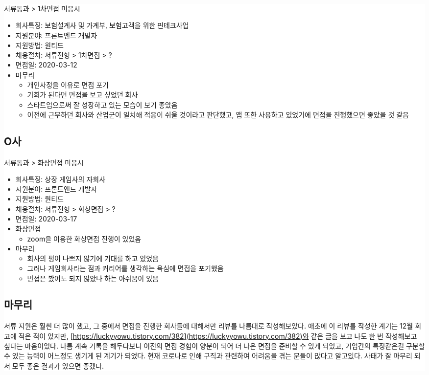서류통과 > 1차면접 미응시

- 회사특징: 보험설계사 및 가계부, 보험고객을 위한 핀테크사업
- 지원분야: 프론트엔드 개발자
- 지원방법: 원티드
- 채용절차: 서류전형 > 1차면접 > ?
- 면접일: 2020-03-12
- 마무리
  - 개인사정을 이유로 면접 포기
  - 기회가 된다면 면접을 보고 싶었던 회사
  - 스타트업으로써 잘 성장하고 있는 모습이 보기 좋았음
  - 이전에 근무하던 회사와 산업군이 일치해 적응이 쉬울 것이라고 판단했고, 앱 또한 사용하고 있었기에 면접을 진행했으면 좋았을 것 같음

## O사

서류통과 > 화상면접 미응시

- 회사특징: 상장 게임사의 자회사
- 지원분야: 프론트엔드 개발자
- 지원방법: 원티드
- 채용절차: 서류전형 > 화상면접 > ?
- 면접일: 2020-03-17
- 화상면접
  - zoom을 이용한 화상면접 진행이 있었음
- 마무리
  - 회사의 평이 나쁘지 않기에 기대를 하고 있었음
  - 그러나 게임회사라는 점과 커리어를 생각하는 욕심에 면접을 포기했음
  - 면접은 봤어도 되지 않았나 하는 아쉬움이 있음

## 마무리

서류 지원은 훨씬 더 많이 했고, 그 중에서 면접을 진행한 회사들에 대해서만 리뷰를 나름대로 작성해보았다. 애초에 이 리뷰를 작성한 계기는 12월 회고에 적은 적이 있지만, [https://luckyyowu.tistory.com/382](https://luckyyowu.tistory.com/382)와 같은 글을 보고 나도 한 번 작성해보고 싶다는 마음이었다. 나름 계속 기록을 해두다보니 이전의 면접 경험이 양분이 되어 더 나은 면접을 준비할 수 있게 되었고, 기업간의 특징같은걸 구분할 수 있는 능력이 어느정도 생기게 된 계기가 되었다. 현재 코로나로 인해 구직과 관련하여 어려움을 겪는 분들이 많다고 알고있다. 사태가 잘 마무리 되서 모두 좋은 결과가 있으면 좋겠다.
